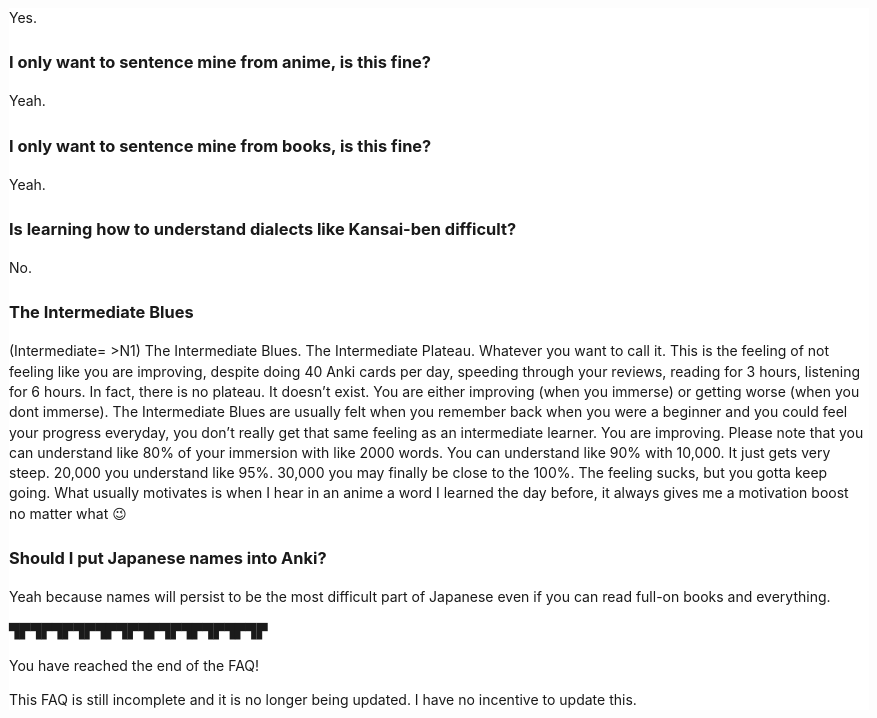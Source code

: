 Yes.

### I only want to sentence mine from anime, is this fine?

Yeah.

### I only want to sentence mine from books, is this fine?

Yeah.

### Is learning how to understand dialects like Kansai-ben difficult?

No.

### The Intermediate Blues

(Intermediate= >N1)
The Intermediate Blues. The Intermediate Plateau. Whatever you want to call it. This is the feeling of not feeling like
you are improving, despite doing 40 Anki cards per day, speeding through your reviews, reading for 3 hours, listening
for 6 hours. In fact, there is no plateau. It doesn’t exist. You are either improving (when you immerse) or getting
worse (when you dont immerse). The Intermediate Blues are usually felt when you remember back when you were a beginner
and you could feel your progress everyday, you don’t really get that same feeling as an intermediate learner.
You are improving.
Please note that you can understand like 80% of your immersion with like 2000 words. You can understand like 90% with
10,000. It just gets very steep. 20,000 you understand like 95%. 30,000 you may finally be close to the 100%. The
feeling sucks, but you gotta keep going.
What usually motivates is when I hear in an anime a word I learned the day before, it always gives me a motivation boost
no matter what :wink:

### Should I put Japanese names into Anki?

Yeah because names will persist to be the most difficult part of Japanese even if you can read full-on books and
everything.

▜▛▜▛▜▛▜▛▜▛▜▛▜▛▜▛▜▛▜▛▜▛▜▛

You have reached the end of the FAQ!

This FAQ is still incomplete and it is no longer being updated. I have no incentive to update this.  

